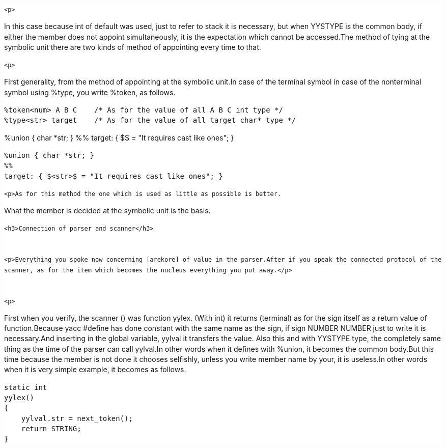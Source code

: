 	<p> 
In this case because int of default was used, just to refer to stack it is necessary, but when YYSTYPE is the common body, if either the member does not appoint simultaneously, it is the expectation which cannot be accessed.The method of tying at the symbolic unit there are two kinds of method of appointing every time to that.</p>


	<p> 
First generality, from the method of appointing at the symbolic unit.In case of the terminal symbol in case of the nonterminal symbol using %type, you write %token, as follows.
 
</p>


<pre class="emlist">%token&lt;num&gt; A B C    /* As for the value of all A B C int type */
%type&lt;str&gt; target    /* As for the value of all target char* type */
</pre>

<p>%union { char *str; }
%%
target: { $<str>$ = "It requires cast like ones"; }
</str></p>


<pre class="emlist">%union { char *str; }
%%
target: { $&lt;str&gt;$ = "It requires cast like ones"; }
</pre>

	<p>As for this method the one which is used as little as possible is better.
What the member is decided at the symbolic unit is the basis.</p>


	<h3>Connection of parser and scanner</h3>


	<p>Everything you spoke now concerning [arekore] of value in the parser.After if you speak the connected protocol of the scanner, as for the item which becomes the nucleus everything you put away.</p>


	<p> 
First when you verify, the scanner () was function yylex. (With int) it returns (terminal) as for the sign itself as a return value of function.Because yacc #define has done constant with the same name as the sign, if sign NUMBER NUMBER just to write it is necessary.And inserting in the global variable, yylval it transfers the value. Also this and with YYSTYPE type, the completely same thing as the time of the parser can call yylval.In other words when it defines with %union, it becomes the common body.But this time because the member is not done it chooses selfishly, unless you write member name by your, it is useless.In other words when it is very simple example, it becomes as follows.
 </p>


<pre class="emlist">static int
yylex()
{
    yylval.str = next_token();
    return STRING;
}
</pre>
